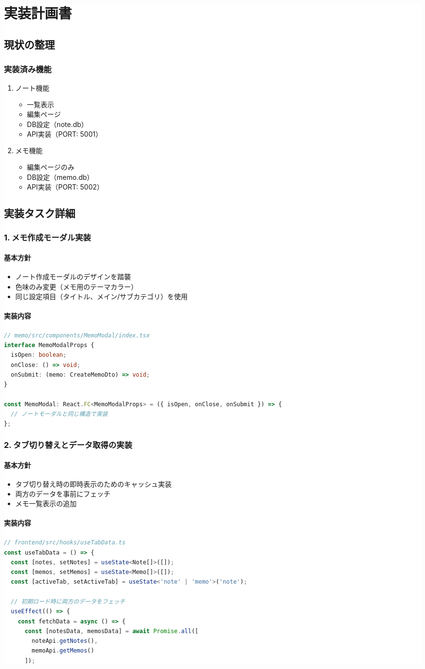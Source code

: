 # 実装計画書

## 現状の整理

### 実装済み機能
1. ノート機能
   - 一覧表示
   - 編集ページ
   - DB設定（note.db）
   - API実装（PORT: 5001）

2. メモ機能
   - 編集ページのみ
   - DB設定（memo.db）
   - API実装（PORT: 5002）

## 実装タスク詳細

### 1. メモ作成モーダル実装

#### 基本方針
- ノート作成モーダルのデザインを踏襲
- 色味のみ変更（メモ用のテーマカラー）
- 同じ設定項目（タイトル、メイン/サブカテゴリ）を使用

#### 実装内容
```typescript
// memo/src/components/MemoModal/index.tsx
interface MemoModalProps {
  isOpen: boolean;
  onClose: () => void;
  onSubmit: (memo: CreateMemoDto) => void;
}

const MemoModal: React.FC<MemoModalProps> = ({ isOpen, onClose, onSubmit }) => {
  // ノートモーダルと同じ構造で実装
};
```

### 2. タブ切り替えとデータ取得の実装

#### 基本方針
- タブ切り替え時の即時表示のためのキャッシュ実装
- 両方のデータを事前にフェッチ
- メモ一覧表示の追加

#### 実装内容
```typescript
// frontend/src/hooks/useTabData.ts
const useTabData = () => {
  const [notes, setNotes] = useState<Note[]>([]);
  const [memos, setMemos] = useState<Memo[]>([]);
  const [activeTab, setActiveTab] = useState<'note' | 'memo'>('note');

  // 初期ロード時に両方のデータをフェッチ
  useEffect(() => {
    const fetchData = async () => {
      const [notesData, memosData] = await Promise.all([
        noteApi.getNotes(),
        memoApi.getMemos()
      ]);
```